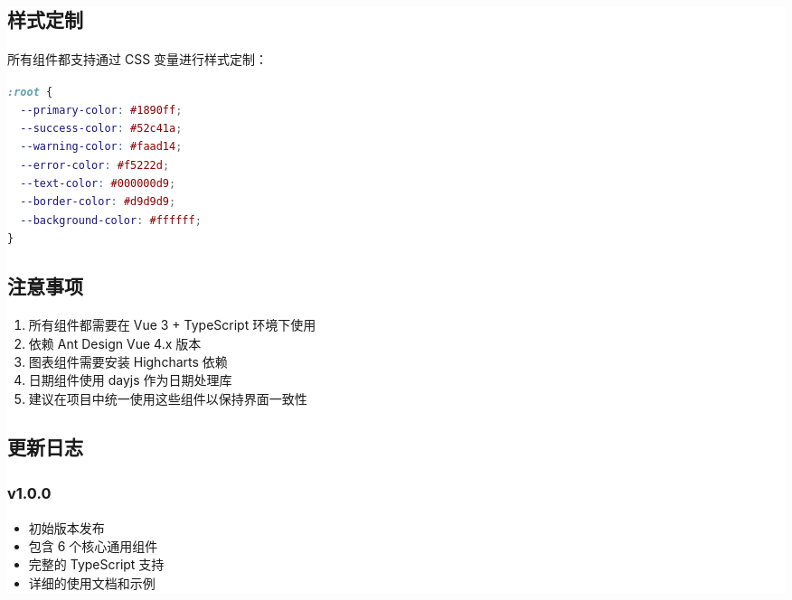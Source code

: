## 样式定制

所有组件都支持通过 CSS 变量进行样式定制：

```css
:root {
  --primary-color: #1890ff;
  --success-color: #52c41a;
  --warning-color: #faad14;
  --error-color: #f5222d;
  --text-color: #000000d9;
  --border-color: #d9d9d9;
  --background-color: #ffffff;
}
```

## 注意事项

1. 所有组件都需要在 Vue 3 + TypeScript 环境下使用
2. 依赖 Ant Design Vue 4.x 版本
3. 图表组件需要安装 Highcharts 依赖
4. 日期组件使用 dayjs 作为日期处理库
5. 建议在项目中统一使用这些组件以保持界面一致性

## 更新日志

### v1.0.0
- 初始版本发布
- 包含 6 个核心通用组件
- 完整的 TypeScript 支持
- 详细的使用文档和示例